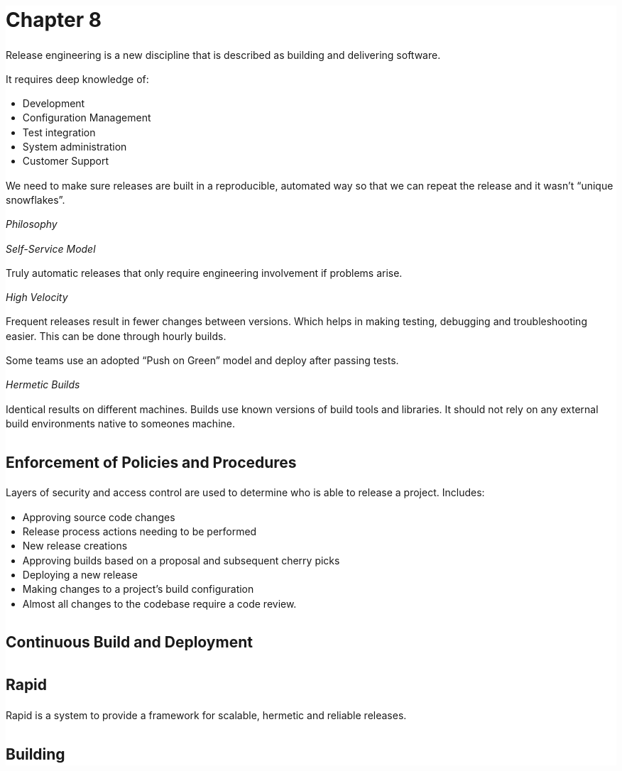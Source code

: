 # Chapter 8

Release engineering is a new discipline that is described as building and delivering software.

It requires deep knowledge of: 

- Development
- Configuration Management
- Test integration
- System administration 
- Customer Support

We need to make sure releases are built in a reproducible, automated way so that we can repeat the release and it wasn’t “unique snowflakes”.

*Philosophy*

*Self-Service Model*

Truly automatic releases that only require engineering involvement if problems arise.

*High Velocity*

Frequent releases result in fewer changes between versions. Which helps in making testing, debugging and troubleshooting easier. This can be done through hourly builds.

Some teams use an adopted “Push on Green” model and deploy after passing tests.

*Hermetic Builds*

Identical results on different machines. Builds use known versions of build tools and libraries. It should not rely on any external build environments native to someones machine.



## Enforcement of Policies and Procedures

Layers of security and access control are used to determine who is able to release a project. Includes:

- Approving source code changes
- Release process actions needing to be performed
- New release creations
- Approving builds based on a proposal and subsequent cherry picks
- Deploying a new release
- Making changes to a project’s build configuration
- Almost all changes to the codebase require a code review.

## Continuous Build and Deployment 

## Rapid

Rapid is a system to provide a framework for scalable, hermetic and reliable releases.

## Building

